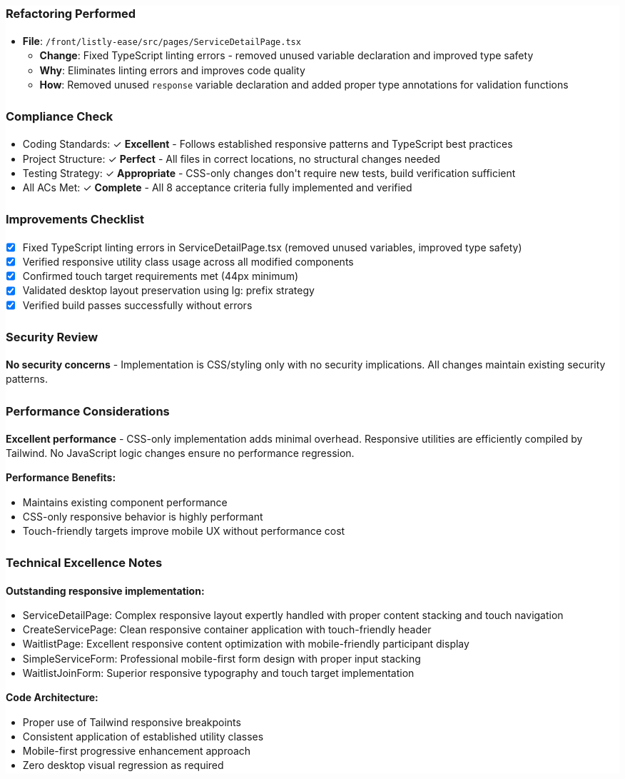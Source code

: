 ### Refactoring Performed

- **File**: `/front/listly-ease/src/pages/ServiceDetailPage.tsx`
  - **Change**: Fixed TypeScript linting errors - removed unused variable declaration and improved type safety
  - **Why**: Eliminates linting errors and improves code quality
  - **How**: Removed unused `response` variable declaration and added proper type annotations for validation functions

### Compliance Check

- Coding Standards: ✓ **Excellent** - Follows established responsive patterns and TypeScript best practices
- Project Structure: ✓ **Perfect** - All files in correct locations, no structural changes needed  
- Testing Strategy: ✓ **Appropriate** - CSS-only changes don't require new tests, build verification sufficient
- All ACs Met: ✓ **Complete** - All 8 acceptance criteria fully implemented and verified

### Improvements Checklist

- [x] Fixed TypeScript linting errors in ServiceDetailPage.tsx (removed unused variables, improved type safety)
- [x] Verified responsive utility class usage across all modified components
- [x] Confirmed touch target requirements met (44px minimum)
- [x] Validated desktop layout preservation using lg: prefix strategy
- [x] Verified build passes successfully without errors

### Security Review

**No security concerns** - Implementation is CSS/styling only with no security implications. All changes maintain existing security patterns.

### Performance Considerations

**Excellent performance** - CSS-only implementation adds minimal overhead. Responsive utilities are efficiently compiled by Tailwind. No JavaScript logic changes ensure no performance regression.

**Performance Benefits:**
- Maintains existing component performance
- CSS-only responsive behavior is highly performant
- Touch-friendly targets improve mobile UX without performance cost

### Technical Excellence Notes

**Outstanding responsive implementation:**
- ServiceDetailPage: Complex responsive layout expertly handled with proper content stacking and touch navigation
- CreateServicePage: Clean responsive container application with touch-friendly header
- WaitlistPage: Excellent responsive content optimization with mobile-friendly participant display
- SimpleServiceForm: Professional mobile-first form design with proper input stacking
- WaitlistJoinForm: Superior responsive typography and touch target implementation

**Code Architecture:**
- Proper use of Tailwind responsive breakpoints
- Consistent application of established utility classes
- Mobile-first progressive enhancement approach
- Zero desktop visual regression as required
